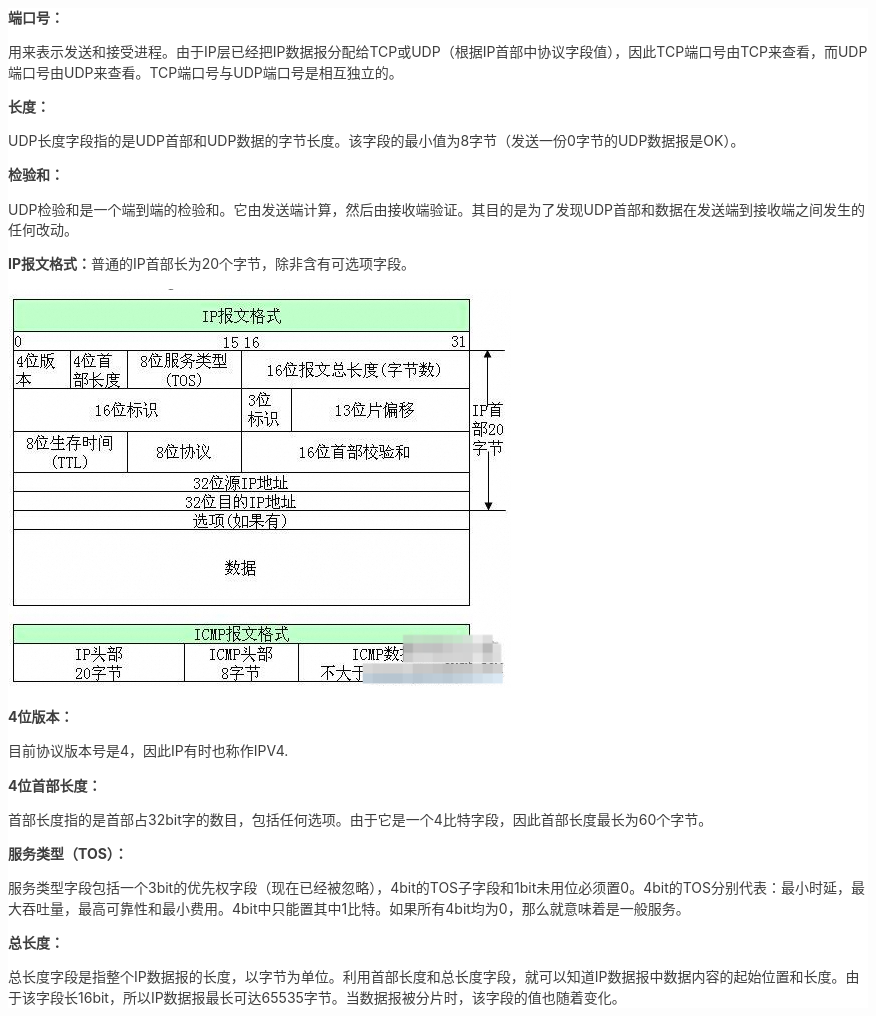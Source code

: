 **<font style="color:rgb(62, 62, 62);">端口号：</font>**

<font style="color:rgb(62, 62, 62);">用来表示发送和接受进程。由于IP层已经把IP数据报分配给TCP或UDP（根据IP首部中协议字段值），因此TCP端口号由TCP来查看，而UDP端口号由UDP来查看。TCP端口号与UDP端口号是相互独立的。</font>

**<font style="color:rgb(62, 62, 62);">长度：</font>**

<font style="color:rgb(62, 62, 62);">UDP长度字段指的是UDP首部和UDP数据的字节长度。该字段的最小值为8字节（发送一份0字节的UDP数据报是OK）。</font>

**<font style="color:rgb(62, 62, 62);">检验和：</font>**

<font style="color:rgb(62, 62, 62);">UDP检验和是一个端到端的检验和。它由发送端计算，然后由接收端验证。其目的是为了发现UDP首部和数据在发送端到接收端之间发生的任何改动。</font>

**<font style="color:rgb(62, 62, 62);">IP报文格式：</font>**<font style="color:rgb(62, 62, 62);">普通的IP首部长为20个字节，除非含有可选项字段。</font>

![1714392721883-286542a7-ca97-43d6-9a19-850e3424a621.png](./img/l0MRdo_kL4WVInZ1/1714392721883-286542a7-ca97-43d6-9a19-850e3424a621-045592.png)

**<font style="color:rgb(62, 62, 62);">4位版本：</font>**

<font style="color:rgb(62, 62, 62);">目前协议版本号是4，因此IP有时也称作IPV4.</font>

**<font style="color:rgb(62, 62, 62);">4位首部长度：</font>**

<font style="color:rgb(62, 62, 62);">首部长度指的是首部占32bit字的数目，包括任何选项。由于它是一个4比特字段，因此首部长度最长为60个字节。</font>

**<font style="color:rgb(62, 62, 62);">服务类型（TOS）：</font>**

<font style="color:rgb(62, 62, 62);">服务类型字段包括一个3bit的优先权字段（现在已经被忽略），4bit的TOS子字段和1bit未用位必须置0。4bit的TOS分别代表：最小时延，最大吞吐量，最高可靠性和最小费用。4bit中只能置其中1比特。如果所有4bit均为0，那么就意味着是一般服务。</font>

**<font style="color:rgb(62, 62, 62);">总长度：</font>**

<font style="color:rgb(62, 62, 62);">总长度字段是指整个IP数据报的长度，以字节为单位。利用首部长度和总长度字段，就可以知道IP数据报中数据内容的起始位置和长度。由于该字段长16bit，所以IP数据报最长可达65535字节。当数据报被分片时，该字段的值也随着变化。</font>
